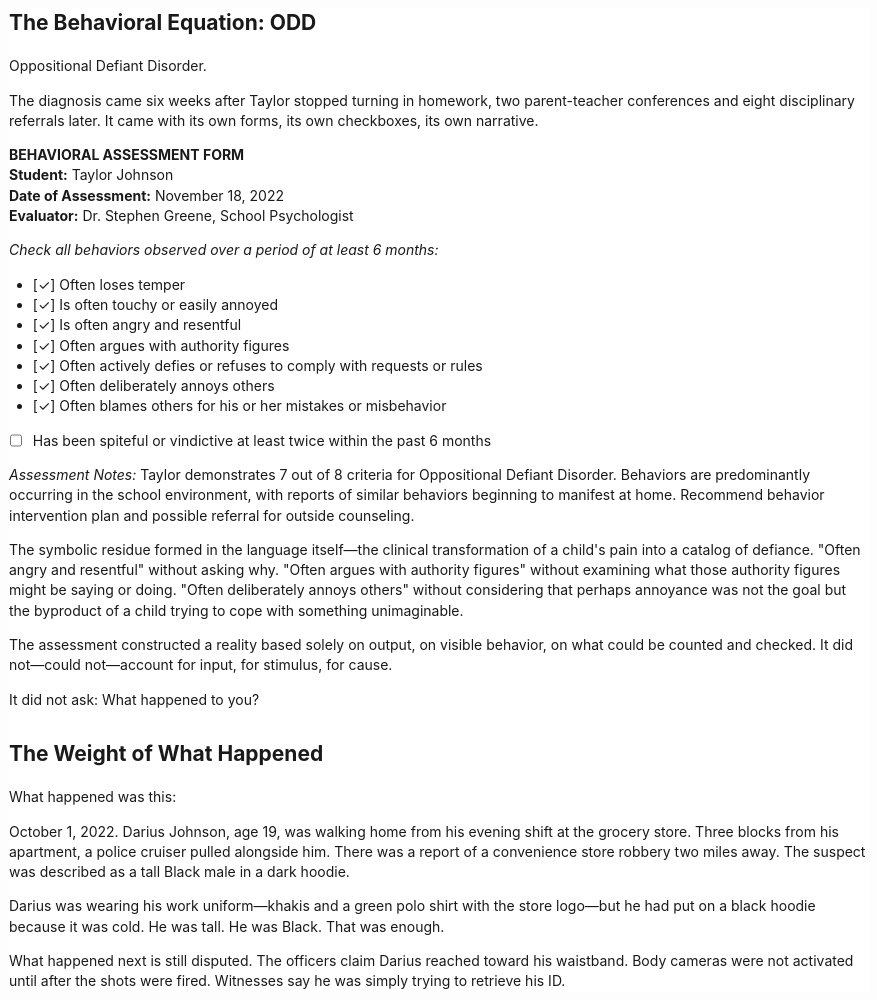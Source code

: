 ## The Behavioral Equation: ODD

Oppositional Defiant Disorder.

The diagnosis came six weeks after Taylor stopped turning in homework, two parent-teacher conferences and eight disciplinary referrals later. It came with its own forms, its own checkboxes, its own narrative.

**BEHAVIORAL ASSESSMENT FORM**  
**Student:** Taylor Johnson  
**Date of Assessment:** November 18, 2022  
**Evaluator:** Dr. Stephen Greene, School Psychologist

*Check all behaviors observed over a period of at least 6 months:*

- [✓] Often loses temper
- [✓] Is often touchy or easily annoyed
- [✓] Is often angry and resentful
- [✓] Often argues with authority figures
- [✓] Often actively defies or refuses to comply with requests or rules
- [✓] Often deliberately annoys others
- [✓] Often blames others for his or her mistakes or misbehavior
- [ ] Has been spiteful or vindictive at least twice within the past 6 months

*Assessment Notes:* Taylor demonstrates 7 out of 8 criteria for Oppositional Defiant Disorder. Behaviors are predominantly occurring in the school environment, with reports of similar behaviors beginning to manifest at home. Recommend behavior intervention plan and possible referral for outside counseling.

The symbolic residue formed in the language itself—the clinical transformation of a child's pain into a catalog of defiance. "Often angry and resentful" without asking why. "Often argues with authority figures" without examining what those authority figures might be saying or doing. "Often deliberately annoys others" without considering that perhaps annoyance was not the goal but the byproduct of a child trying to cope with something unimaginable.

The assessment constructed a reality based solely on output, on visible behavior, on what could be counted and checked. It did not—could not—account for input, for stimulus, for cause.

It did not ask: What happened to you?

## The Weight of What Happened

What happened was this:

October 1, 2022. Darius Johnson, age 19, was walking home from his evening shift at the grocery store. Three blocks from his apartment, a police cruiser pulled alongside him. There was a report of a convenience store robbery two miles away. The suspect was described as a tall Black male in a dark hoodie.

Darius was wearing his work uniform—khakis and a green polo shirt with the store logo—but he had put on a black hoodie because it was cold. He was tall. He was Black. That was enough.

What happened next is still disputed. The officers claim Darius reached toward his waistband. Body cameras were not activated until after the shots were fired. Witnesses say he was simply trying to retrieve his ID.
